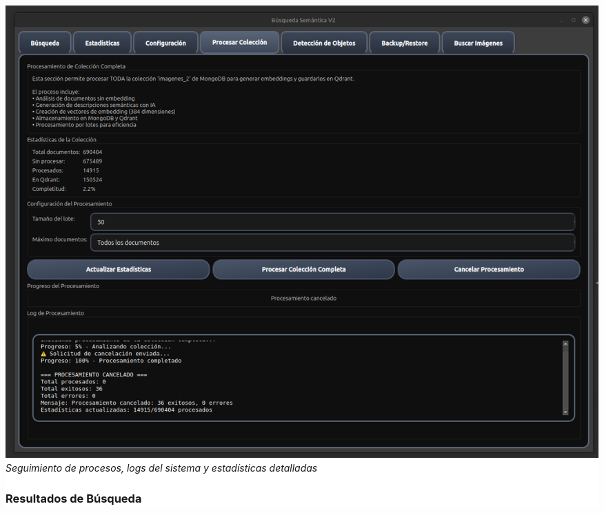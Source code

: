 ![Monitoreo y logs](imagenes/bs_5.png)
*Seguimiento de procesos, logs del sistema y estadísticas detalladas*

### Resultados de Búsqueda